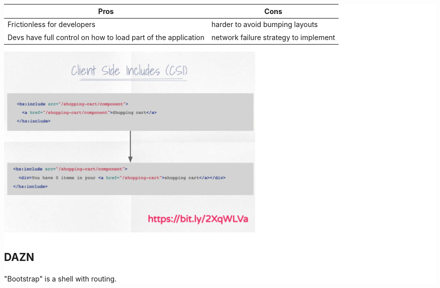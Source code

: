 | Pros                                                          | Cons                                  |
| ------------------------------------------------------------- | ------------------------------------- |
| Frictionless for developers                                   | harder to avoid bumping layouts       |
| Devs have full control on how to load part of the application | network failure strategy to implement |

<img src="./assets/09-ikea.png" width="500px">

## DAZN

"Bootstrap" is a shell with routing.
